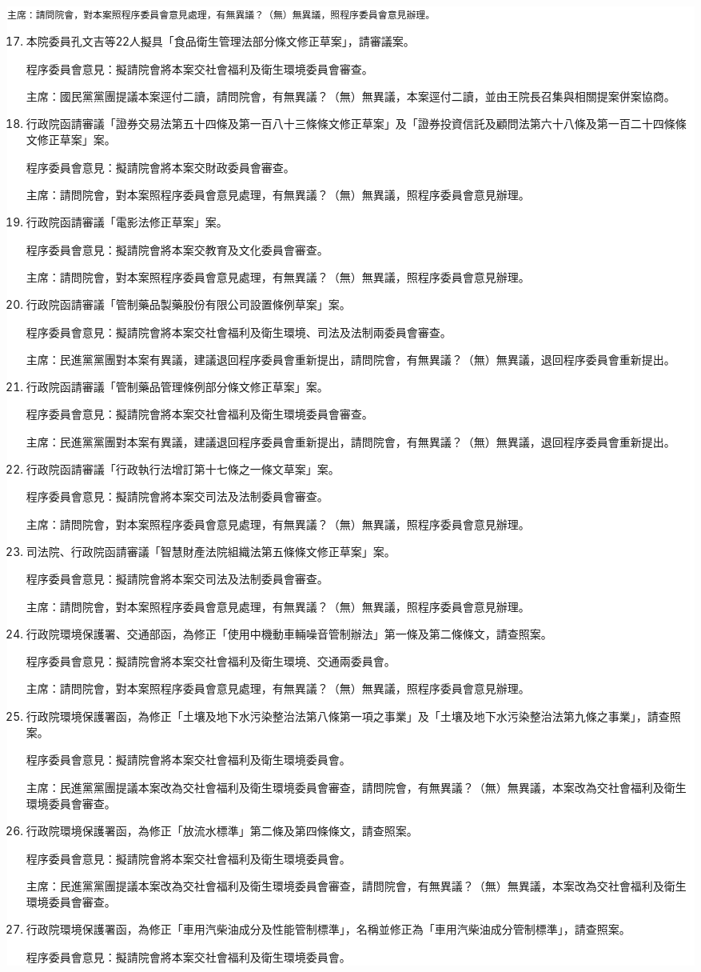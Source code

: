     主席：請問院會，對本案照程序委員會意見處理，有無異議？（無）無異議，照程序委員會意見辦理。

17. 本院委員孔文吉等22人擬具「食品衛生管理法部分條文修正草案」，請審議案。

    程序委員會意見：擬請院會將本案交社會福利及衛生環境委員會審查。

    主席：國民黨黨團提議本案逕付二讀，請問院會，有無異議？（無）無異議，本案逕付二讀，並由王院長召集與相關提案併案協商。

18. 行政院函請審議「證券交易法第五十四條及第一百八十三條條文修正草案」及「證券投資信託及顧問法第六十八條及第一百二十四條條文修正草案」案。

    程序委員會意見：擬請院會將本案交財政委員會審查。

    主席：請問院會，對本案照程序委員會意見處理，有無異議？（無）無異議，照程序委員會意見辦理。

19. 行政院函請審議「電影法修正草案」案。

    程序委員會意見：擬請院會將本案交教育及文化委員會審查。

    主席：請問院會，對本案照程序委員會意見處理，有無異議？（無）無異議，照程序委員會意見辦理。

20. 行政院函請審議「管制藥品製藥股份有限公司設置條例草案」案。

    程序委員會意見：擬請院會將本案交社會福利及衛生環境、司法及法制兩委員會審查。

    主席：民進黨黨團對本案有異議，建議退回程序委員會重新提出，請問院會，有無異議？（無）無異議，退回程序委員會重新提出。

21. 行政院函請審議「管制藥品管理條例部分條文修正草案」案。

    程序委員會意見：擬請院會將本案交社會福利及衛生環境委員會審查。

    主席：民進黨黨團對本案有異議，建議退回程序委員會重新提出，請問院會，有無異議？（無）無異議，退回程序委員會重新提出。

22. 行政院函請審議「行政執行法增訂第十七條之一條文草案」案。

    程序委員會意見：擬請院會將本案交司法及法制委員會審查。

    主席：請問院會，對本案照程序委員會意見處理，有無異議？（無）無異議，照程序委員會意見辦理。

23. 司法院、行政院函請審議「智慧財產法院組織法第五條條文修正草案」案。

    程序委員會意見：擬請院會將本案交司法及法制委員會審查。

    主席：請問院會，對本案照程序委員會意見處理，有無異議？（無）無異議，照程序委員會意見辦理。

24. 行政院環境保護署、交通部函，為修正「使用中機動車輛噪音管制辦法」第一條及第二條條文，請查照案。

    程序委員會意見：擬請院會將本案交社會福利及衛生環境、交通兩委員會。

    主席：請問院會，對本案照程序委員會意見處理，有無異議？（無）無異議，照程序委員會意見辦理。

25. 行政院環境保護署函，為修正「土壤及地下水污染整治法第八條第一項之事業」及「土壤及地下水污染整治法第九條之事業」，請查照案。

    程序委員會意見：擬請院會將本案交社會福利及衛生環境委員會。

    主席：民進黨黨團提議本案改為交社會福利及衛生環境委員會審查，請問院會，有無異議？（無）無異議，本案改為交社會福利及衛生環境委員會審查。

26. 行政院環境保護署函，為修正「放流水標準」第二條及第四條條文，請查照案。

    程序委員會意見：擬請院會將本案交社會福利及衛生環境委員會。

    主席：民進黨黨團提議本案改為交社會福利及衛生環境委員會審查，請問院會，有無異議？（無）無異議，本案改為交社會福利及衛生環境委員會審查。

27. 行政院環境保護署函，為修正「車用汽柴油成分及性能管制標準」，名稱並修正為「車用汽柴油成分管制標準」，請查照案。

    程序委員會意見：擬請院會將本案交社會福利及衛生環境委員會。
